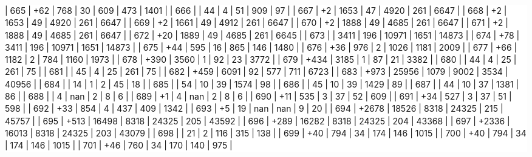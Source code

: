 |  665 |    +62 |      768 |         30 |         609 |    473   |    1401 |
|  666 |        |       44 |          4 |          51 |    909   |      97 |
|  667 |     +2 |     1653 |         47 |        4920 |    261   |    6647 |
|  668 |     +2 |     1653 |         49 |        4920 |    261   |    6647 |
|  669 |     +2 |     1661 |         49 |        4912 |    261   |    6647 |
|  670 |     +2 |     1888 |         49 |        4685 |    261   |    6647 |
|  671 |     +2 |     1888 |         49 |        4685 |    261   |    6647 |
|  672 |    +20 |     1889 |         49 |        4685 |    261   |    6645 |
|  673 |        |     3411 |        196 |       10971 |   1651   |   14873 |
|  674 |    +78 |     3411 |        196 |       10971 |   1651   |   14873 |
|  675 |    +44 |      595 |         16 |         865 |    146   |    1480 |
|  676 |    +36 |      976 |          2 |        1026 |   1181   |    2009 |
|  677 |    +66 |     1182 |          2 |         784 |   1160   |    1973 |
|  678 |   +390 |     3560 |          1 |          92 |     23   |    3772 |
|  679 |   +434 |     3185 |          1 |          87 |     21   |    3382 |
|  680 |        |       44 |          4 |          25 |    261   |      75 |
|  681 |        |       45 |          4 |          25 |    261   |      75 |
|  682 |   +459 |     6091 |         92 |         577 |    711   |    6723 |
|  683 |   +973 |    25956 |       1079 |        9002 |   3534   |   40956 |
|  684 |        |       14 |          1 |           2 |     45   |      18 |
|  685 |        |       54 |         10 |          39 |   1574   |      98 |
|  686 |        |       45 |         10 |          39 |   1429   |      89 |
|  687 |        |       44 |         10 |          37 |   1381   |      86 |
|  688 |        |        4 |        nan |           2 |      8   |       6 |
|  689 |     +1 |        4 |        nan |           2 |      8   |       6 |
|  690 |    +11 |      535 |          3 |          37 |     52   |     609 |
|  691 |    +34 |      527 |          3 |          37 |     51   |     598 |
|  692 |    +33 |      854 |          4 |         437 |    409   |    1342 |
|  693 |     +5 |       19 |        nan |         nan |      9   |      20 |
|  694 |  +2678 |    18526 |       8318 |       24325 |    215   |   45757 |
|  695 |   +513 |    16498 |       8318 |       24325 |    205   |   43592 |
|  696 |   +289 |    16282 |       8318 |       24325 |    204   |   43368 |
|  697 |  +2336 |    16013 |       8318 |       24325 |    203   |   43079 |
|  698 |        |       21 |          2 |         116 |    315   |     138 |
|  699 |    +40 |      794 |         34 |         174 |    146   |    1015 |
|  700 |    +40 |      794 |         34 |         174 |    146   |    1015 |
|  701 |    +46 |      760 |         34 |         170 |    140   |     975 |